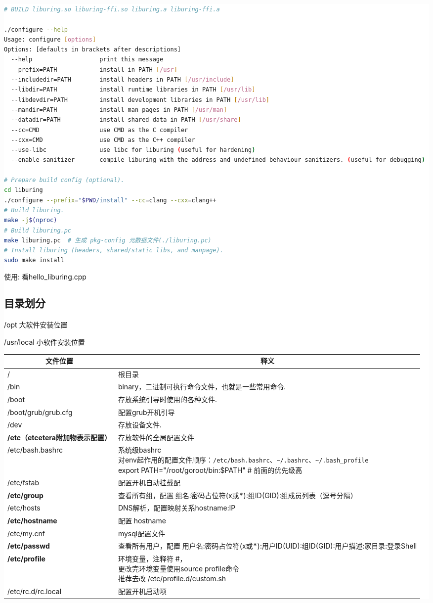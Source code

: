 ```bash
# BUILD liburing.so liburing-ffi.so liburing.a liburing-ffi.a

./configure --help
Usage: configure [options]
Options: [defaults in brackets after descriptions]
  --help                   print this message
  --prefix=PATH            install in PATH [/usr]
  --includedir=PATH        install headers in PATH [/usr/include]
  --libdir=PATH            install runtime libraries in PATH [/usr/lib]
  --libdevdir=PATH         install development libraries in PATH [/usr/lib]
  --mandir=PATH            install man pages in PATH [/usr/man]
  --datadir=PATH           install shared data in PATH [/usr/share]
  --cc=CMD                 use CMD as the C compiler
  --cxx=CMD                use CMD as the C++ compiler
  --use-libc               use libc for liburing (useful for hardening)
  --enable-sanitizer       compile liburing with the address and undefined behaviour sanitizers. (useful for debugging)

# Prepare build config (optional).
cd liburing
./configure --prefix="$PWD/install" --cc=clang --cxx=clang++
# Build liburing.
make -j$(nproc)
# Build liburing.pc
make liburing.pc  # 生成 pkg-config 元数据文件(./liburing.pc)
# Install liburing (headers, shared/static libs, and manpage).
sudo make install
```

使用: 看hello_liburing.cpp

## 目录划分

/opt 大软件安装位置

/usr/local 小软件安装位置

| 文件位置                                                     | 释义                                                         |
| ------------------------------------------------------------ | ------------------------------------------------------------ |
| /                                                            | 根目录                                                       |
| /bin                                                         | binary，二进制可执行命令文件，也就是一些常用命令.            |
| /boot                                                        | 存放系统引导时使用的各种文件.                                |
| /boot/grub/grub.cfg                                          | 配置grub开机引导                                             |
| /dev                                                         | 存放设备文件.                                                |
| **/etc（etcetera附加物表示配置）**                           | 存放软件的全局配置文件                                       |
| /etc/bash.bashrc                                             | 系统级bashrc<br />对env起作用的配置文件顺序：`/etc/bash.bashrc`、`~/.bashrc`、`~/.bash_profile`<br />export PATH="/root/goroot/bin:$PATH"  # 前面的优先级高 |
| /etc/fstab                                                   | 配置开机自动挂载配                                           |
| **/etc/group**                                               | 查看所有组，配置 组名:密码占位符(x或*):组ID(GID):组成员列表（逗号分隔） |
| /etc/hosts                                                   | DNS解析，配置映射关系hostname:IP                             |
| **/etc/hostname**                                            | 配置 hostname                                                |
| /etc/my.cnf                                                  | mysql配置文件                                                |
| **/etc/passwd**                                              | 查看所有用户，配置 用户名:密码占位符(x或*):用户ID(UID):组ID(GID):用户描述:家目录:登录Shell |
| **/etc/profile**                                             | 环境变量，注释符 #，<br />更改完环境变量使用source profile命令<br />推荐去改 /etc/profile.d/custom.sh |
| /etc/rc.d/rc.local                                           | 配置开机启动项                                               |